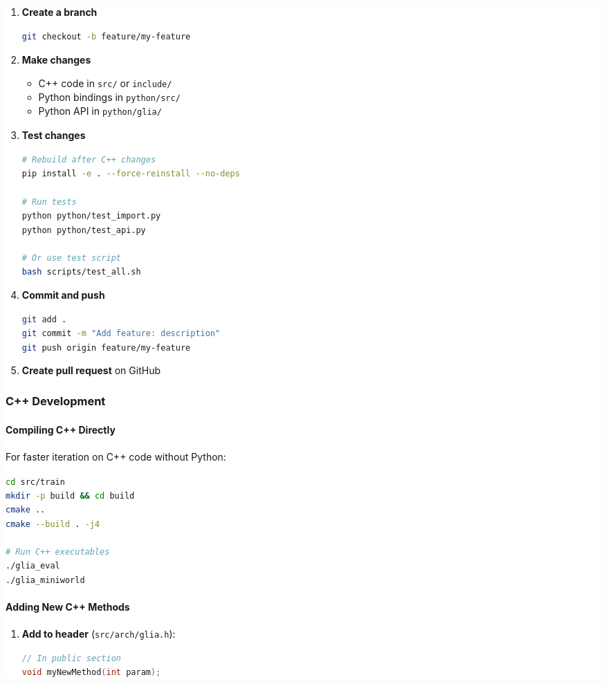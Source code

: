 1. **Create a branch**
   ```bash
   git checkout -b feature/my-feature
   ```

2. **Make changes**
   - C++ code in `src/` or `include/`
   - Python bindings in `python/src/`
   - Python API in `python/glia/`

3. **Test changes**
   ```bash
   # Rebuild after C++ changes
   pip install -e . --force-reinstall --no-deps
   
   # Run tests
   python python/test_import.py
   python python/test_api.py
   
   # Or use test script
   bash scripts/test_all.sh
   ```

4. **Commit and push**
   ```bash
   git add .
   git commit -m "Add feature: description"
   git push origin feature/my-feature
   ```

5. **Create pull request** on GitHub

### C++ Development

#### Compiling C++ Directly

For faster iteration on C++ code without Python:

```bash
cd src/train
mkdir -p build && cd build
cmake ..
cmake --build . -j4

# Run C++ executables
./glia_eval
./glia_miniworld
```

#### Adding New C++ Methods

1. **Add to header** (`src/arch/glia.h`):
   ```cpp
   // In public section
   void myNewMethod(int param);
   ```
